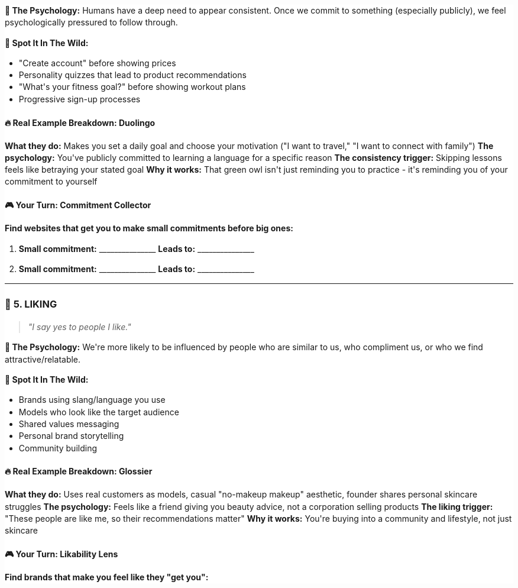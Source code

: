**🧠 The Psychology:** Humans have a deep need to appear consistent. Once we commit to something (especially publicly), we feel psychologically pressured to follow through.

**👀 Spot It In The Wild:**
- "Create account" before showing prices
- Personality quizzes that lead to product recommendations
- "What's your fitness goal?" before showing workout plans
- Progressive sign-up processes

#### 🔥 **Real Example Breakdown: Duolingo**

**What they do:** Makes you set a daily goal and choose your motivation ("I want to travel," "I want to connect with family")
**The psychology:** You've publicly committed to learning a language for a specific reason
**The consistency trigger:** Skipping lessons feels like betraying your stated goal
**Why it works:** That green owl isn't just reminding you to practice - it's reminding you of your commitment to yourself

#### 🎮 **Your Turn: Commitment Collector**

**Find websites that get you to make small commitments before big ones:**

1. **Small commitment:** _______________
   **Leads to:** _______________

2. **Small commitment:** _______________
   **Leads to:** _______________

---

### 💖 **5. LIKING**
> *"I say yes to people I like."*

**🧠 The Psychology:** We're more likely to be influenced by people who are similar to us, who compliment us, or who we find attractive/relatable.

**👀 Spot It In The Wild:**
- Brands using slang/language you use
- Models who look like the target audience
- Shared values messaging
- Personal brand storytelling
- Community building

#### 🔥 **Real Example Breakdown: Glossier**

**What they do:** Uses real customers as models, casual "no-makeup makeup" aesthetic, founder shares personal skincare struggles
**The psychology:** Feels like a friend giving you beauty advice, not a corporation selling products
**The liking trigger:** "These people are like me, so their recommendations matter"
**Why it works:** You're buying into a community and lifestyle, not just skincare

#### 🎮 **Your Turn: Likability Lens**

**Find brands that make you feel like they "get you":**
